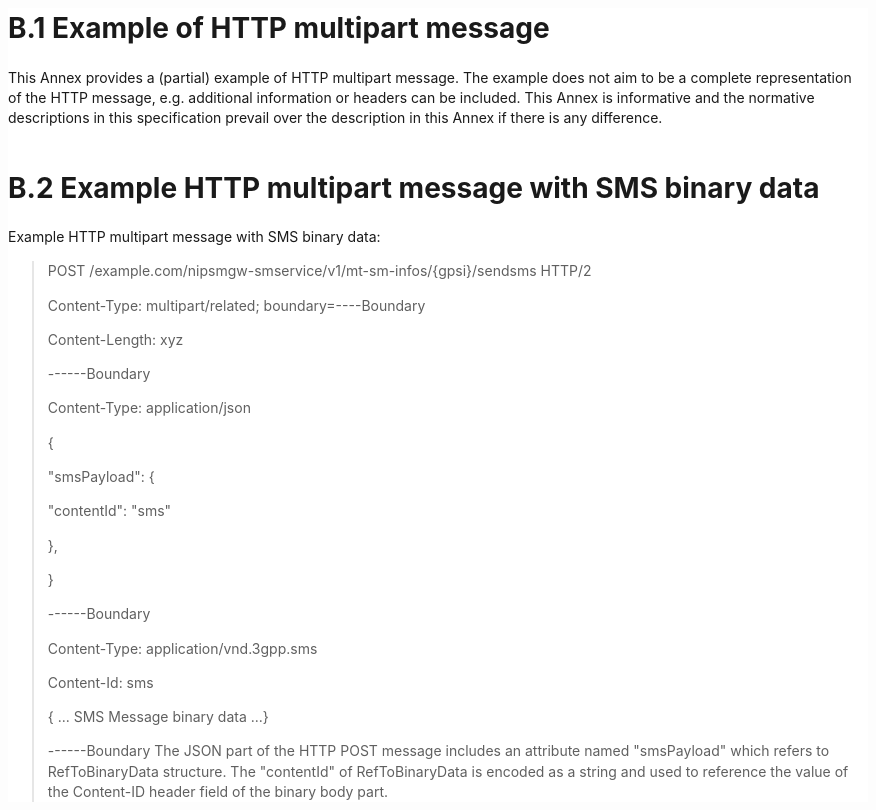 # B.1 Example of HTTP multipart message
This Annex provides a (partial) example of HTTP multipart message. The example
does not aim to be a complete representation of the HTTP message, e.g.
additional information or headers can be included.
This Annex is informative and the normative descriptions in this specification
prevail over the description in this Annex if there is any difference.
# B.2 Example HTTP multipart message with SMS binary data
Example HTTP multipart message with SMS binary data:
> POST /example.com/nipsmgw-smservice/v1/mt-sm-infos/{gpsi}/sendsms HTTP/2
>
> Content-Type: multipart/related; boundary=----Boundary
>
> Content-Length: xyz
>
> \------Boundary
>
> Content-Type: application/json
>
> {
>
> \"smsPayload\": {
>
> \"contentId\": \"sms\"
>
> },
>
> }
>
> \------Boundary
>
> Content-Type: application/vnd.3gpp.sms
>
> Content-Id: sms
>
> { ... SMS Message binary data ...}
>
> \------Boundary
The JSON part of the HTTP POST message includes an attribute named
\"smsPayload\" which refers to RefToBinaryData structure. The \"contentId\" of
RefToBinaryData is encoded as a string and used to reference the value of the
Content-ID header field of the binary body part.
#